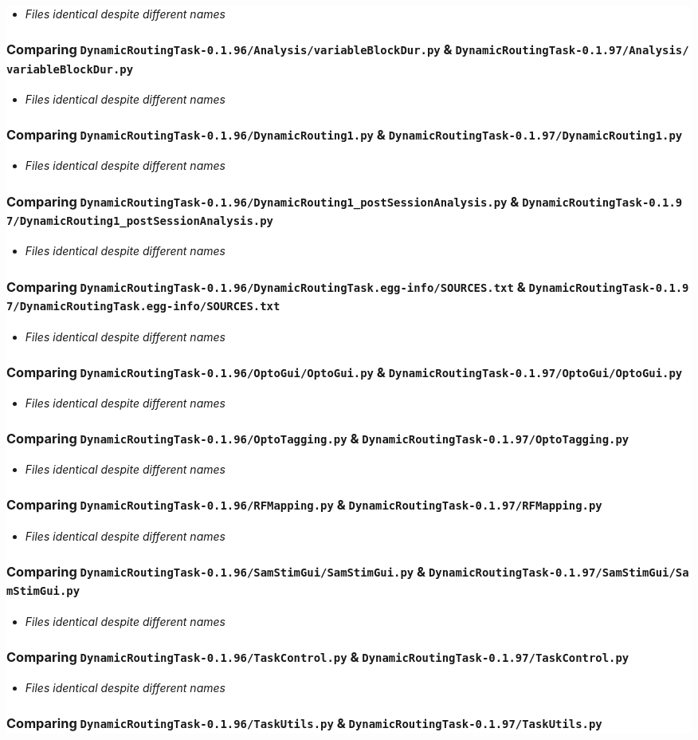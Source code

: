  * *Files identical despite different names*

### Comparing `DynamicRoutingTask-0.1.96/Analysis/variableBlockDur.py` & `DynamicRoutingTask-0.1.97/Analysis/variableBlockDur.py`

 * *Files identical despite different names*

### Comparing `DynamicRoutingTask-0.1.96/DynamicRouting1.py` & `DynamicRoutingTask-0.1.97/DynamicRouting1.py`

 * *Files identical despite different names*

### Comparing `DynamicRoutingTask-0.1.96/DynamicRouting1_postSessionAnalysis.py` & `DynamicRoutingTask-0.1.97/DynamicRouting1_postSessionAnalysis.py`

 * *Files identical despite different names*

### Comparing `DynamicRoutingTask-0.1.96/DynamicRoutingTask.egg-info/SOURCES.txt` & `DynamicRoutingTask-0.1.97/DynamicRoutingTask.egg-info/SOURCES.txt`

 * *Files identical despite different names*

### Comparing `DynamicRoutingTask-0.1.96/OptoGui/OptoGui.py` & `DynamicRoutingTask-0.1.97/OptoGui/OptoGui.py`

 * *Files identical despite different names*

### Comparing `DynamicRoutingTask-0.1.96/OptoTagging.py` & `DynamicRoutingTask-0.1.97/OptoTagging.py`

 * *Files identical despite different names*

### Comparing `DynamicRoutingTask-0.1.96/RFMapping.py` & `DynamicRoutingTask-0.1.97/RFMapping.py`

 * *Files identical despite different names*

### Comparing `DynamicRoutingTask-0.1.96/SamStimGui/SamStimGui.py` & `DynamicRoutingTask-0.1.97/SamStimGui/SamStimGui.py`

 * *Files identical despite different names*

### Comparing `DynamicRoutingTask-0.1.96/TaskControl.py` & `DynamicRoutingTask-0.1.97/TaskControl.py`

 * *Files identical despite different names*

### Comparing `DynamicRoutingTask-0.1.96/TaskUtils.py` & `DynamicRoutingTask-0.1.97/TaskUtils.py`
